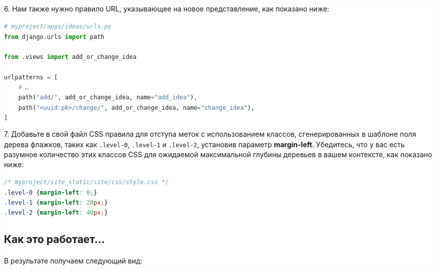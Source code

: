 6\. Нам также нужно правило URL, указывающее на новое представление, как показано ниже:

```python
# myproject/apps/ideas/urls.py
from django.urls import path

from .views import add_or_change_idea

urlpatterns = [
    # …
    path("add/", add_or_change_idea, name="add_idea"),
    path("<uuid:pk>/change/", add_or_change_idea, name="change_idea"),
]
```

7\. Добавьте в свой файл CSS правила для отступа меток с использованием классов, сгенерированных в шаблоне поля дерева флажков, таких как `.level-0`, `.level-1` и `.level-2`, установив параметр **margin-left**. Убедитесь, что у вас есть разумное количество этих классов CSS для ожидаемой максимальной глубины деревьев в вашем контексте, как показано ниже:

```css
/* myproject/site_static/site/css/style.css */
.level-0 {margin-left: 0;}
.level-1 {margin-left: 20px;}
.level-2 {margin-left: 40px;}
```

## Как это работает...

В результате получаем следующий вид:
